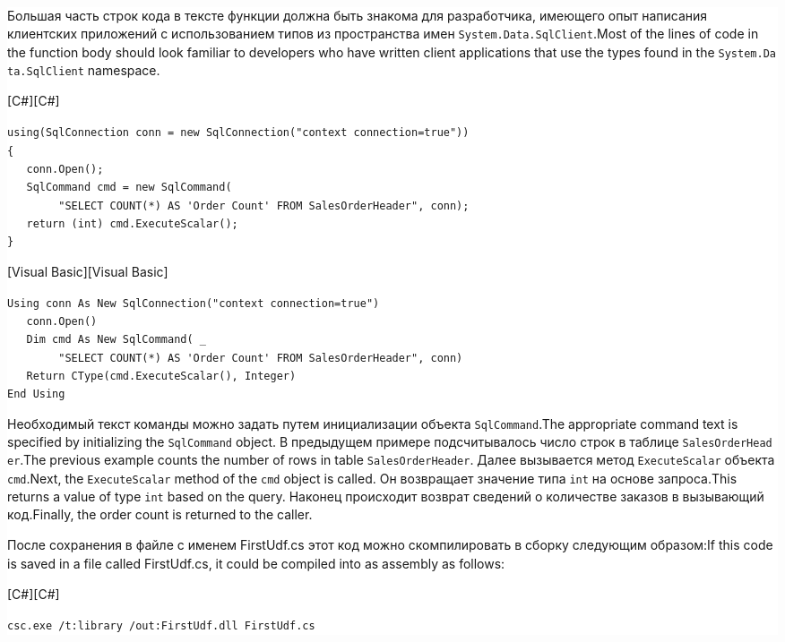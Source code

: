  <span data-ttu-id="bc531-139">Большая часть строк кода в тексте функции должна быть знакома для разработчика, имеющего опыт написания клиентских приложений с использованием типов из пространства имен `System.Data.SqlClient`.</span><span class="sxs-lookup"><span data-stu-id="bc531-139">Most of the lines of code in the function body should look familiar to developers who have written client applications that use the types found in the `System.Data.SqlClient` namespace.</span></span>  
  
 <span data-ttu-id="bc531-140">[C#]</span><span class="sxs-lookup"><span data-stu-id="bc531-140">[C#]</span></span>  
  
```  
using(SqlConnection conn = new SqlConnection("context connection=true"))   
{  
   conn.Open();  
   SqlCommand cmd = new SqlCommand(  
        "SELECT COUNT(*) AS 'Order Count' FROM SalesOrderHeader", conn);  
   return (int) cmd.ExecuteScalar();  
}    
```  
  
 <span data-ttu-id="bc531-141">[Visual Basic]</span><span class="sxs-lookup"><span data-stu-id="bc531-141">[Visual Basic]</span></span>  
  
```  
Using conn As New SqlConnection("context connection=true")  
   conn.Open()  
   Dim cmd As New SqlCommand( _  
        "SELECT COUNT(*) AS 'Order Count' FROM SalesOrderHeader", conn)  
   Return CType(cmd.ExecuteScalar(), Integer)  
End Using  
```  
  
 <span data-ttu-id="bc531-142">Необходимый текст команды можно задать путем инициализации объекта `SqlCommand`.</span><span class="sxs-lookup"><span data-stu-id="bc531-142">The appropriate command text is specified by initializing the `SqlCommand` object.</span></span> <span data-ttu-id="bc531-143">В предыдущем примере подсчитывалось число строк в таблице `SalesOrderHeader`.</span><span class="sxs-lookup"><span data-stu-id="bc531-143">The previous example counts the number of rows in table `SalesOrderHeader`.</span></span> <span data-ttu-id="bc531-144">Далее вызывается метод `ExecuteScalar` объекта `cmd`.</span><span class="sxs-lookup"><span data-stu-id="bc531-144">Next, the `ExecuteScalar` method of the `cmd` object is called.</span></span> <span data-ttu-id="bc531-145">Он возвращает значение типа `int` на основе запроса.</span><span class="sxs-lookup"><span data-stu-id="bc531-145">This returns a value of type `int` based on the query.</span></span> <span data-ttu-id="bc531-146">Наконец происходит возврат сведений о количестве заказов в вызывающий код.</span><span class="sxs-lookup"><span data-stu-id="bc531-146">Finally, the order count is returned to the caller.</span></span>  
  
 <span data-ttu-id="bc531-147">После сохранения в файле с именем FirstUdf.cs этот код можно скомпилировать в сборку следующим образом:</span><span class="sxs-lookup"><span data-stu-id="bc531-147">If this code is saved in a file called FirstUdf.cs, it could be compiled into as assembly as follows:</span></span>  
  
 <span data-ttu-id="bc531-148">[C#]</span><span class="sxs-lookup"><span data-stu-id="bc531-148">[C#]</span></span>  
  
```  
csc.exe /t:library /out:FirstUdf.dll FirstUdf.cs   
```  
  